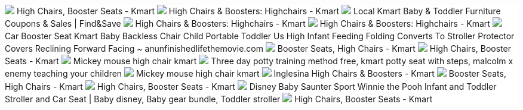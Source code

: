 [ ![](https://c.shld.net/rpx/i/s/pi/mp/10160405/prod_9172153932?src=http%3A%2F%2Flykartstore.site%2Flykartimage%2FimageB%2FALVB07N1MK9SF.jpg&d=66e3fc04a14e5310b68cbe27c5fe1cd1cc2d55dd&hei=245&wid=245&op_sharpen=1&qlt=85)](https://c.shld.net/rpx/i/s/pi/mp/10160405/prod_9172153932?src=http%3A%2F%2Flykartstore.site%2Flykartimage%2FimageB%2FALVB07N1MK9SF.jpg&d=66e3fc04a14e5310b68cbe27c5fe1cd1cc2d55dd&hei=245&wid=245&op_sharpen=1&qlt=85) High Chairs, Booster Seats - Kmart
[ ![](https://c.shld.net/rpx/i/s/i/spin/10030535/prod_1818900512?hei=245&wid=245&op_sharpen=1&qlt=85)](https://c.shld.net/rpx/i/s/i/spin/10030535/prod_1818900512?hei=245&wid=245&op_sharpen=1&qlt=85) High Chairs & Boosters: Highchairs - Kmart
[ ![](http://imagecdn-3.findnsave.com/274/20299859-300x255)](http://imagecdn-3.findnsave.com/274/20299859-300x255) Local Kmart Baby & Toddler Furniture Coupons & Sales | Find&Save
[ ![](https://c.shld.net/rpx/i/s/i/spin/10084705/prod_21305246612?hei=245&wid=245&op_sharpen=1&qlt=85)](https://c.shld.net/rpx/i/s/i/spin/10084705/prod_21305246612?hei=245&wid=245&op_sharpen=1&qlt=85) High Chairs & Boosters: Highchairs - Kmart
[ ![](https://c.shld.net/rpx/i/s/i/spin/10133090/prod_20059564712?hei=245&wid=245&op_sharpen=1&qlt=85)](https://c.shld.net/rpx/i/s/i/spin/10133090/prod_20059564712?hei=245&wid=245&op_sharpen=1&qlt=85) High Chairs & Boosters: Highchairs - Kmart
[ ![](https://www.anunfinishedlifethemovie.com/b/2020/05/car-booster-seat-kmart-baby-backless-chair-child-portable-toddler-us-high-infant-feeding-folding-converts-to-stroller-protector-covers-reclining-forward-facing-728x728.jpg)](https://www.anunfinishedlifethemovie.com/b/2020/05/car-booster-seat-kmart-baby-backless-chair-child-portable-toddler-us-high-infant-feeding-folding-converts-to-stroller-protector-covers-reclining-forward-facing-728x728.jpg) Car Booster Seat Kmart Baby Backless Chair Child Portable Toddler Us High  Infant Feeding Folding Converts To Stroller Protector Covers Reclining  Forward Facing ~ anunfinishedlifethemovie.com
[ ![](https://c.shld.net/rpx/i/s/i/spin/-122/prod_19486764012?hei=245&wid=245&op_sharpen=1&qlt=85)](https://c.shld.net/rpx/i/s/i/spin/-122/prod_19486764012?hei=245&wid=245&op_sharpen=1&qlt=85) Booster Seats, High Chairs - Kmart
[ ![](https://c.shld.net/rpx/i/s/pi/mp/10160405/prod_9172153432?src=http%3A%2F%2Flykartstore.site%2Flykartimage%2FimageB%2FALVB07L43PF87.jpg&d=c4c9c8d8a9b5f2f11891d34acc99352fabe3fa38&hei=245&wid=245&op_sharpen=1&qlt=85)](https://c.shld.net/rpx/i/s/pi/mp/10160405/prod_9172153432?src=http%3A%2F%2Flykartstore.site%2Flykartimage%2FimageB%2FALVB07L43PF87.jpg&d=c4c9c8d8a9b5f2f11891d34acc99352fabe3fa38&hei=245&wid=245&op_sharpen=1&qlt=85) High Chairs, Booster Seats - Kmart
[ ![](http://c.shld.net/rpx/i/s/i/spin/image/spin_prod_1282231212??hei=64&wid=64&qlt=50)](http://c.shld.net/rpx/i/s/i/spin/image/spin_prod_1282231212??hei=64&wid=64&qlt=50) Mickey mouse high chair kmart
[ ![](http://a.dilcdn.com/bl/wp-content/uploads/sites/13/2013/12/Home-Sweet-Home-Winnie-the-Pooh-set.jpg)](http://a.dilcdn.com/bl/wp-content/uploads/sites/13/2013/12/Home-Sweet-Home-Winnie-the-Pooh-set.jpg) Three day potty training method free, kmart potty seat with steps, malcolm  x enemy teaching your children
[ ![](http://c.shld.net/rpx/i/s/i/spin/image/spin_prod_1282223712??hei=64&wid=64&qlt=50)](http://c.shld.net/rpx/i/s/i/spin/image/spin_prod_1282223712??hei=64&wid=64&qlt=50) Mickey mouse high chair kmart
[ ![](https://c.shld.net/rpx/i/s/pi/mp/10160405/prod_9172159932?src=http%3A%2F%2Flykartstore.site%2Flykartimage%2FimageB%2FALVB014VXOMOQ.jpg&d=7343967062d9013f89665f8e3ec41d74509f145b&hei=245&wid=245&op_sharpen=1&qlt=85)](https://c.shld.net/rpx/i/s/pi/mp/10160405/prod_9172159932?src=http%3A%2F%2Flykartstore.site%2Flykartimage%2FimageB%2FALVB014VXOMOQ.jpg&d=7343967062d9013f89665f8e3ec41d74509f145b&hei=245&wid=245&op_sharpen=1&qlt=85) Inglesina High Chairs & Boosters - Kmart
[ ![](https://c.shld.net/rpx/i/s/i/spin/10030535/prod_1792539612?hei=245&wid=245&op_sharpen=1&qlt=85)](https://c.shld.net/rpx/i/s/i/spin/10030535/prod_1792539612?hei=245&wid=245&op_sharpen=1&qlt=85) Booster Seats, High Chairs - Kmart
[ ![](https://c.shld.net/rpx/i/s/pi/mp/10160405/prod_9394064332?src=http%3A%2F%2Flyimage.club%2Fimages%2FimageA%2FALVB07Y5S96HQ.jpg&d=87a0e6bf60a3ef1faebb469513d3c3a3749c03dc&hei=245&wid=245&op_sharpen=1&qlt=85)](https://c.shld.net/rpx/i/s/pi/mp/10160405/prod_9394064332?src=http%3A%2F%2Flyimage.club%2Fimages%2FimageA%2FALVB07Y5S96HQ.jpg&d=87a0e6bf60a3ef1faebb469513d3c3a3749c03dc&hei=245&wid=245&op_sharpen=1&qlt=85) High Chairs, Booster Seats - Kmart
[ ![](https://i.pinimg.com/originals/0d/1d/ac/0d1dac9b03363eeacf7bd3e8065f4d28.jpg)](https://i.pinimg.com/originals/0d/1d/ac/0d1dac9b03363eeacf7bd3e8065f4d28.jpg) Disney Baby Saunter Sport Winnie the Pooh Infant and Toddler Stroller and  Car Seat | Baby disney, Baby gear bundle, Toddler stroller
[ ![](https://c.shld.net/rpx/i/s/pi/mp/10160405/prod_9172153332?src=http%3A%2F%2Flykartstore.site%2Flykartimage%2FimageB%2FALVB07FK4HTYL.jpg&d=aa0e768b3614ae6ede687eee70a2db1b2d6b2763&hei=245&wid=245&op_sharpen=1&qlt=85)](https://c.shld.net/rpx/i/s/pi/mp/10160405/prod_9172153332?src=http%3A%2F%2Flykartstore.site%2Flykartimage%2FimageB%2FALVB07FK4HTYL.jpg&d=aa0e768b3614ae6ede687eee70a2db1b2d6b2763&hei=245&wid=245&op_sharpen=1&qlt=85) High Chairs, Booster Seats - Kmart